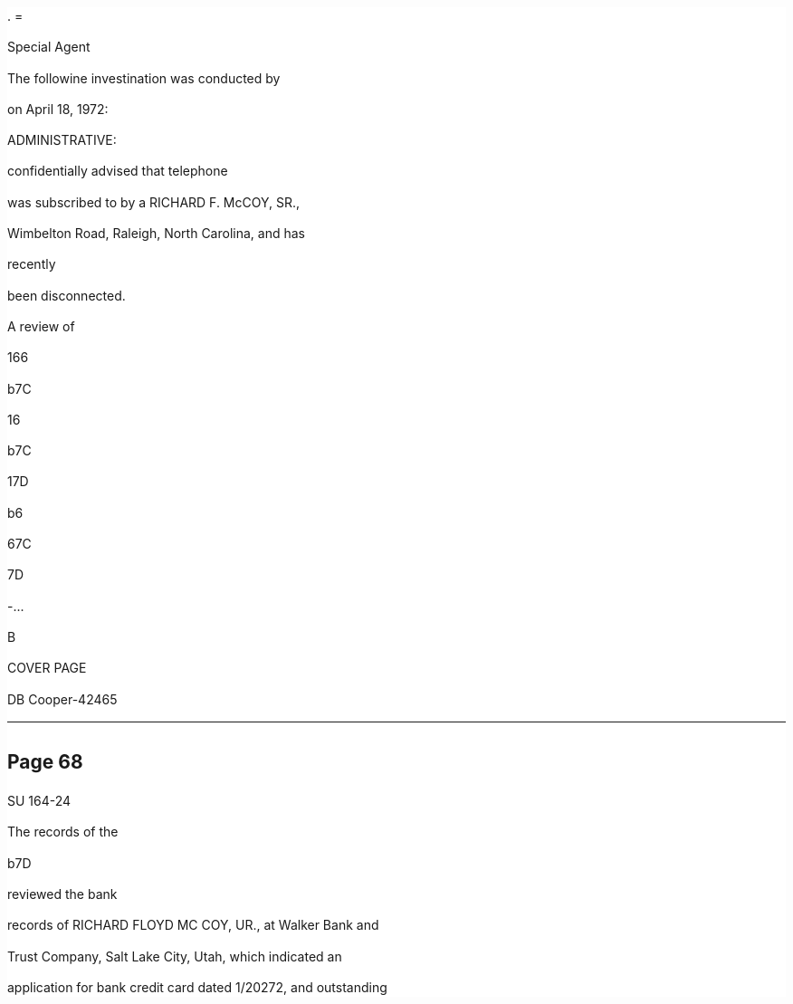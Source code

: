 . =

Special Agent

The followine investination was conducted by

on April 18, 1972:

ADMINISTRATIVE:

confidentially advised that telephone

was subscribed to by a RICHARD F. McCOY, SR.,

Wimbelton Road, Raleigh, North Carolina, and has

recently

been disconnected.

A review of

166

b7C

16

b7C

17D

b6

67C

7D

-...

B

COVER PAGE

DB Cooper-42465

---

## Page 68

SU 164-24

The records of the

b7D

reviewed the bank

records of RICHARD FLOYD MC COY, UR., at Walker Bank and

Trust Company, Salt Lake City, Utah, which indicated an

application for bank credit card dated 1/20272, and outstanding
